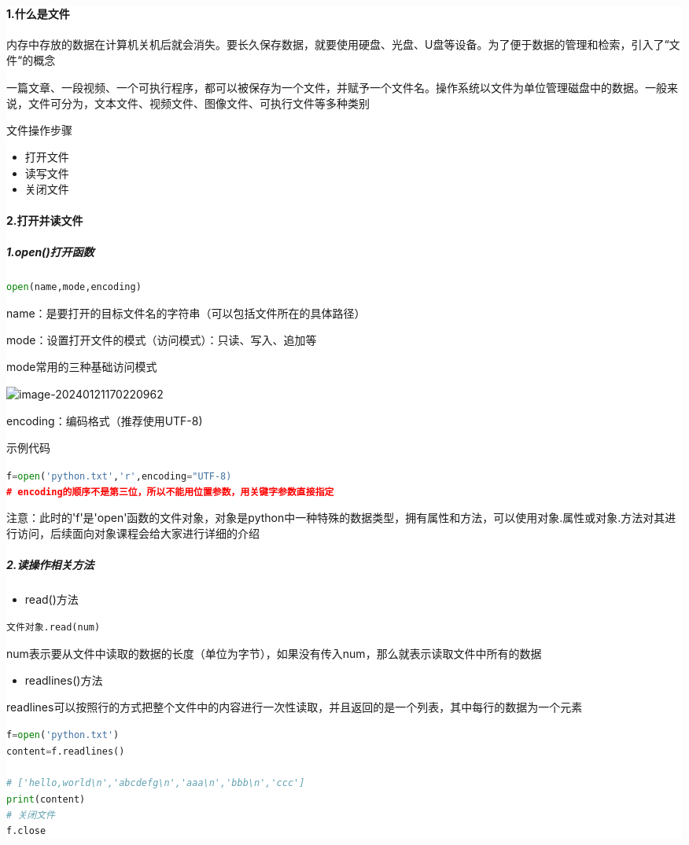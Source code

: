 #### 1.什么是文件

内存中存放的数据在计算机关机后就会消失。要长久保存数据，就要使用硬盘、光盘、U盘等设备。为了便于数据的管理和检索，引入了“文件“的概念

一篇文章、一段视频、一个可执行程序，都可以被保存为一个文件，并赋予一个文件名。操作系统以文件为单位管理磁盘中的数据。一般来说，文件可分为，文本文件、视频文件、图像文件、可执行文件等多种类别

文件操作步骤

* 打开文件
* 读写文件
* 关闭文件

#### 2.打开并读文件

##### 1.open()打开函数

```python
open(name,mode,encoding)
```

name：是要打开的目标文件名的字符串（可以包括文件所在的具体路径）

mode：设置打开文件的模式（访问模式）：只读、写入、追加等

mode常用的三种基础访问模式

![image-20240121170220962](C:\Users\Lenovo\AppData\Roaming\Typora\typora-user-images\image-20240121170220962.png)

encoding：编码格式（推荐使用UTF-8)

示例代码

```python
f=open('python.txt','r',encoding="UTF-8)
# encoding的顺序不是第三位，所以不能用位置参数，用关键字参数直接指定
```

注意：此时的'f'是'open'函数的文件对象，对象是python中一种特殊的数据类型，拥有属性和方法，可以使用对象.属性或对象.方法对其进行访问，后续面向对象课程会给大家进行详细的介绍

##### 2.读操作相关方法

* read()方法

```python
文件对象.read(num)
```

num表示要从文件中读取的数据的长度（单位为字节），如果没有传入num，那么就表示读取文件中所有的数据

* readlines()方法

readlines可以按照行的方式把整个文件中的内容进行一次性读取，并且返回的是一个列表，其中每行的数据为一个元素

```python
f=open('python.txt')
content=f.readlines()

# ['hello,world\n','abcdefg\n','aaa\n','bbb\n','ccc']
print(content)
# 关闭文件
f.close
```
